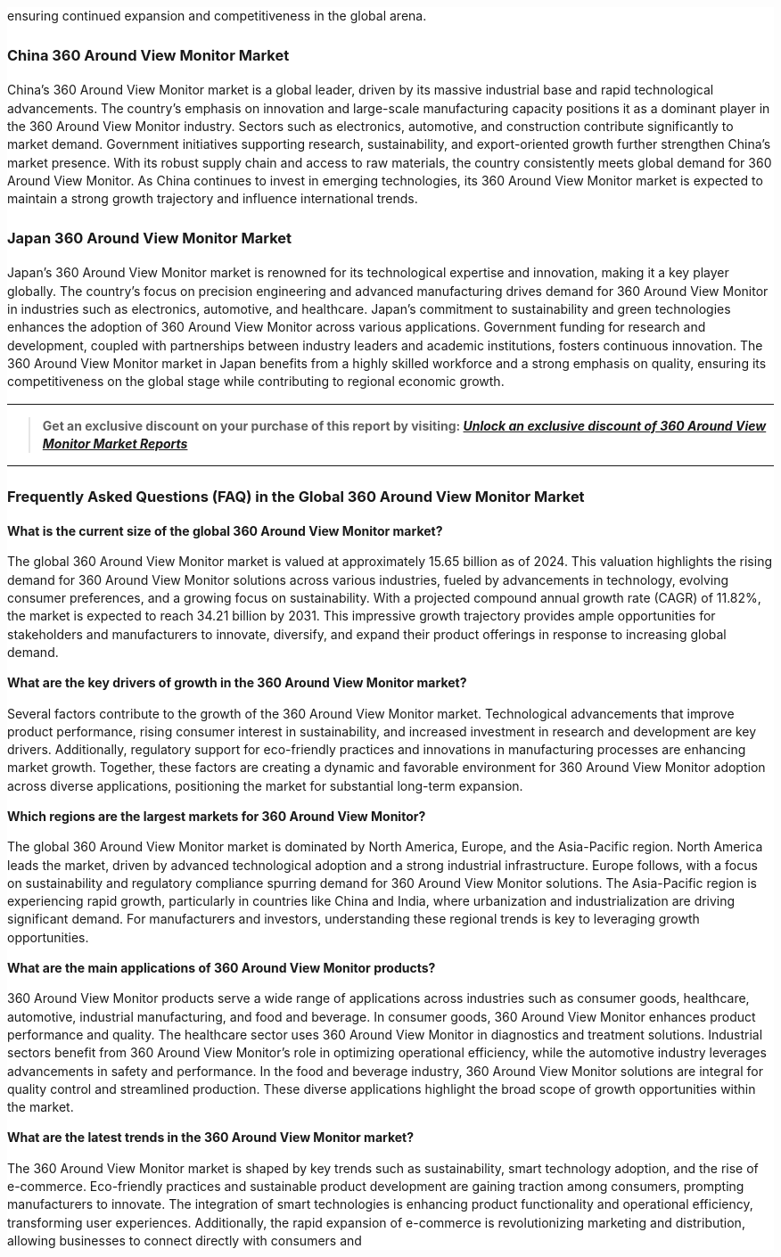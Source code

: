 ensuring continued expansion and competitiveness in the global arena.</p><h3>China 360 Around View Monitor Market</h3><p>China&rsquo;s 360 Around View Monitor market is a global leader, driven by its massive industrial base and rapid technological advancements. The country&rsquo;s emphasis on innovation and large-scale manufacturing capacity positions it as a dominant player in the 360 Around View Monitor industry. Sectors such as electronics, automotive, and construction contribute significantly to market demand. Government initiatives supporting research, sustainability, and export-oriented growth further strengthen China&rsquo;s market presence. With its robust supply chain and access to raw materials, the country consistently meets global demand for 360 Around View Monitor. As China continues to invest in emerging technologies, its 360 Around View Monitor market is expected to maintain a strong growth trajectory and influence international trends.</p><h3>Japan 360 Around View Monitor Market</h3><p>Japan&rsquo;s 360 Around View Monitor market is renowned for its technological expertise and innovation, making it a key player globally. The country&rsquo;s focus on precision engineering and advanced manufacturing drives demand for 360 Around View Monitor in industries such as electronics, automotive, and healthcare. Japan&rsquo;s commitment to sustainability and green technologies enhances the adoption of 360 Around View Monitor across various applications. Government funding for research and development, coupled with partnerships between industry leaders and academic institutions, fosters continuous innovation. The 360 Around View Monitor market in Japan benefits from a highly skilled workforce and a strong emphasis on quality, ensuring its competitiveness on the global stage while contributing to regional economic growth.</p><hr /><blockquote><p><strong>Get an exclusive discount on your purchase of this report by visiting: <em><a href="://marketresearchpulse.com/ask-for-discount/44511?utm_source=Github&amp;utm_medium=025">Unlock an exclusive discount of 360 Around View Monitor Market Reports</a></em>&nbsp;</strong></p></blockquote><hr /><h3>Frequently Asked Questions (FAQ) in the Global 360 Around View Monitor Market</h3><p><strong>What is the current size of the global 360 Around View Monitor market?</strong></p><p>The global 360 Around View Monitor market is valued at approximately 15.65 billion as of 2024. This valuation highlights the rising demand for 360 Around View Monitor solutions across various industries, fueled by advancements in technology, evolving consumer preferences, and a growing focus on sustainability. With a projected compound annual growth rate (CAGR) of 11.82%, the market is expected to reach 34.21 billion by 2031. This impressive growth trajectory provides ample opportunities for stakeholders and manufacturers to innovate, diversify, and expand their product offerings in response to increasing global demand.</p><p><strong>What are the key drivers of growth in the 360 Around View Monitor market?</strong></p><p>Several factors contribute to the growth of the 360 Around View Monitor market. Technological advancements that improve product performance, rising consumer interest in sustainability, and increased investment in research and development are key drivers. Additionally, regulatory support for eco-friendly practices and innovations in manufacturing processes are enhancing market growth. Together, these factors are creating a dynamic and favorable environment for 360 Around View Monitor adoption across diverse applications, positioning the market for substantial long-term expansion.</p><p><strong>Which regions are the largest markets for 360 Around View Monitor?</strong></p><p>The global 360 Around View Monitor market is dominated by North America, Europe, and the Asia-Pacific region. North America leads the market, driven by advanced technological adoption and a strong industrial infrastructure. Europe follows, with a focus on sustainability and regulatory compliance spurring demand for 360 Around View Monitor solutions. The Asia-Pacific region is experiencing rapid growth, particularly in countries like China and India, where urbanization and industrialization are driving significant demand. For manufacturers and investors, understanding these regional trends is key to leveraging growth opportunities.</p><p><strong>What are the main applications of 360 Around View Monitor products?</strong></p><p>360 Around View Monitor products serve a wide range of applications across industries such as consumer goods, healthcare, automotive, industrial manufacturing, and food and beverage. In consumer goods, 360 Around View Monitor enhances product performance and quality. The healthcare sector uses 360 Around View Monitor in diagnostics and treatment solutions. Industrial sectors benefit from 360 Around View Monitor&rsquo;s role in optimizing operational efficiency, while the automotive industry leverages advancements in safety and performance. In the food and beverage industry, 360 Around View Monitor solutions are integral for quality control and streamlined production. These diverse applications highlight the broad scope of growth opportunities within the market.</p><p><strong>What are the latest trends in the 360 Around View Monitor market?</strong></p><p>The 360 Around View Monitor market is shaped by key trends such as sustainability, smart technology adoption, and the rise of e-commerce. Eco-friendly practices and sustainable product development are gaining traction among consumers, prompting manufacturers to innovate. The integration of smart technologies is enhancing product functionality and operational efficiency, transforming user experiences. Additionally, the rapid expansion of e-commerce is revolutionizing marketing and distribution, allowing businesses to connect directly with consumers and